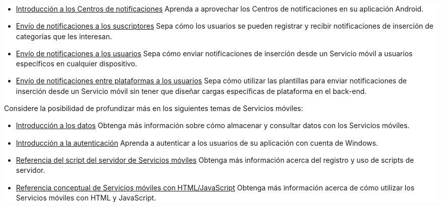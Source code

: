 -   [Introducción a los Centros de notificaciones](/es-es/manage/services/notification-hubs/getting-started-windows-dotnet/)
    Aprenda a aprovechar los Centros de notificaciones en su aplicación Android.

-   [Envío de notificaciones a los suscriptores](/es-es/manage/services/notification-hubs/breaking-news-dotnet/)
    Sepa cómo los usuarios se pueden registrar y recibir notificaciones de inserción de categorías que les interesan.

-   [Envío de notificaciones a los usuarios](/es-es/manage/services/notification-hubs/notify-users/)
    Sepa cómo enviar notificaciones de inserción desde un Servicio móvil a usuarios específicos en cualquier dispositivo.

-   [Envío de notificaciones entre plataformas a los usuarios](/es-es/manage/services/notification-hubs/notify-users-xplat-mobile-services/)
    Sepa cómo utilizar las plantillas para enviar notificaciones de inserción desde un Servicio móvil sin tener que diseñar cargas específicas de plataforma en el back-end.

Considere la posibilidad de profundizar más en los siguientes temas de Servicios móviles:

-   [Introducción a los datos](/es-es/develop/mobile/tutorials/get-started-with-data-js/)
    Obtenga más información sobre cómo almacenar y consultar datos con los Servicios móviles.

-   [Introducción a la autenticación](/es-es/develop/mobile/tutorials/get-started-with-users-js)
    Aprenda a autenticar a los usuarios de su aplicación con cuenta de Windows.

-   [Referencia del script del servidor de Servicios móviles](http://go.microsoft.com/fwlink/?LinkId=262293)
    Obtenga más información acerca del registro y uso de scripts de servidor.

-   [Referencia conceptual de Servicios móviles con HTML/JavaScript](/es-es/develop/mobile/how-to-guides/work-with-html-js-client/)
    Obtenga más información acerca de cómo utilizar los Servicios móviles con HTML y JavaScript.


